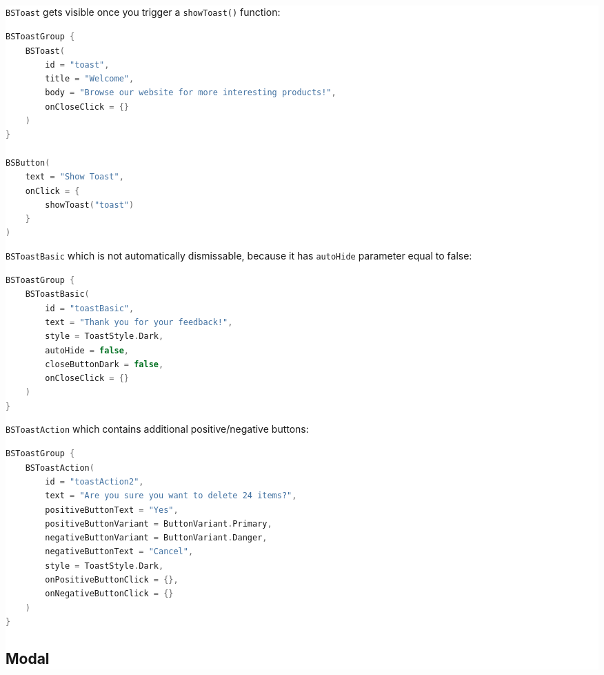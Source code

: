 `BSToast` gets visible once you trigger a `showToast()` function:

```kotlin
BSToastGroup {
    BSToast(
        id = "toast",
        title = "Welcome",
        body = "Browse our website for more interesting products!",
        onCloseClick = {}
    )
}

BSButton(
    text = "Show Toast",
    onClick = {
        showToast("toast")
    }
)
```

`BSToastBasic` which is not automatically dismissable, because it has `autoHide` parameter equal to false:

```kotlin
BSToastGroup {
    BSToastBasic(
        id = "toastBasic",
        text = "Thank you for your feedback!",
        style = ToastStyle.Dark,
        autoHide = false,
        closeButtonDark = false,
        onCloseClick = {}
    )
}
```

`BSToastAction` which contains additional positive/negative buttons:

```kotlin
BSToastGroup {
    BSToastAction(
        id = "toastAction2",
        text = "Are you sure you want to delete 24 items?",
        positiveButtonText = "Yes",
        positiveButtonVariant = ButtonVariant.Primary,
        negativeButtonVariant = ButtonVariant.Danger,
        negativeButtonText = "Cancel",
        style = ToastStyle.Dark,
        onPositiveButtonClick = {},
        onNegativeButtonClick = {}
    )
}
```

## Modal
<p>
